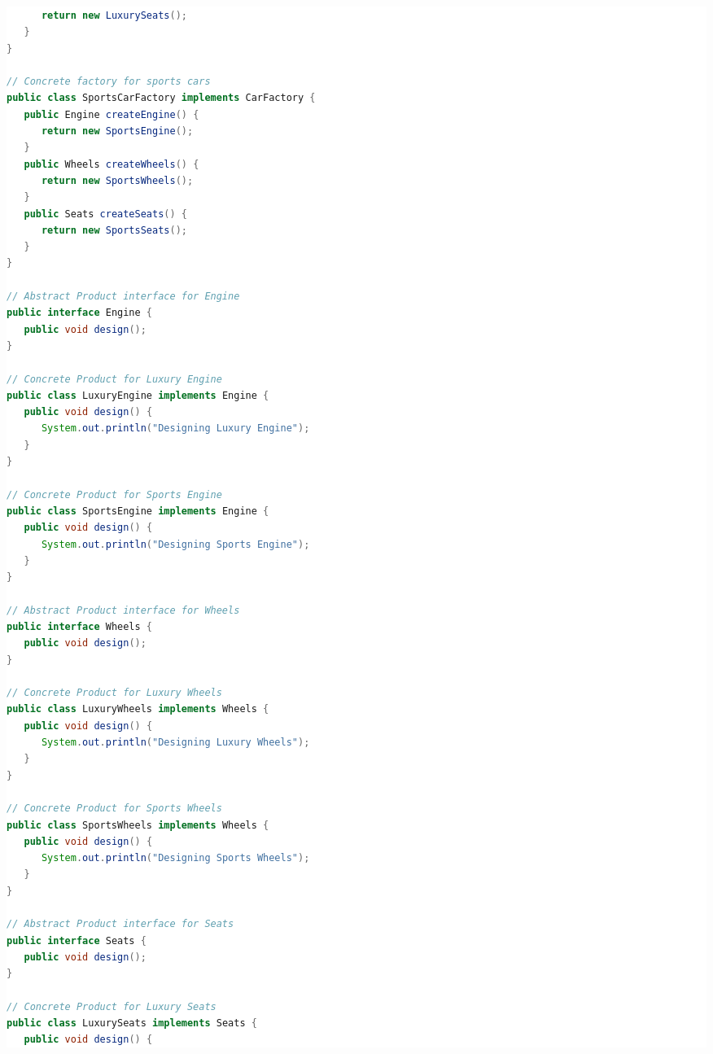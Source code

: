 ```java
      return new LuxurySeats();
   }
}

// Concrete factory for sports cars
public class SportsCarFactory implements CarFactory {
   public Engine createEngine() {
      return new SportsEngine();
   }
   public Wheels createWheels() {
      return new SportsWheels();
   }
   public Seats createSeats() {
      return new SportsSeats();
   }
}

// Abstract Product interface for Engine
public interface Engine {
   public void design();
}

// Concrete Product for Luxury Engine
public class LuxuryEngine implements Engine {
   public void design() {
      System.out.println("Designing Luxury Engine");
   }
}

// Concrete Product for Sports Engine
public class SportsEngine implements Engine {
   public void design() {
      System.out.println("Designing Sports Engine");
   }
}

// Abstract Product interface for Wheels
public interface Wheels {
   public void design();
}

// Concrete Product for Luxury Wheels
public class LuxuryWheels implements Wheels {
   public void design() {
      System.out.println("Designing Luxury Wheels");
   }
}

// Concrete Product for Sports Wheels
public class SportsWheels implements Wheels {
   public void design() {
      System.out.println("Designing Sports Wheels");
   }
}

// Abstract Product interface for Seats
public interface Seats {
   public void design();
}

// Concrete Product for Luxury Seats
public class LuxurySeats implements Seats {
   public void design() {
```